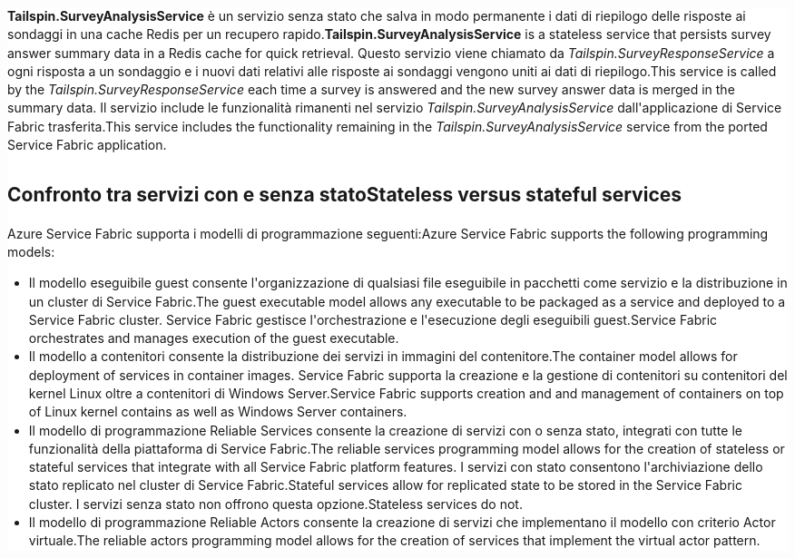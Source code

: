 <span data-ttu-id="1eab6-166">**Tailspin.SurveyAnalysisService** è un servizio senza stato che salva in modo permanente i dati di riepilogo delle risposte ai sondaggi in una cache Redis per un recupero rapido.</span><span class="sxs-lookup"><span data-stu-id="1eab6-166">**Tailspin.SurveyAnalysisService** is a stateless service that persists survey answer summary data in a Redis cache for quick retrieval.</span></span> <span data-ttu-id="1eab6-167">Questo servizio viene chiamato da *Tailspin.SurveyResponseService* a ogni risposta a un sondaggio e i nuovi dati relativi alle risposte ai sondaggi vengono uniti ai dati di riepilogo.</span><span class="sxs-lookup"><span data-stu-id="1eab6-167">This service is called by the *Tailspin.SurveyResponseService* each time a survey is answered and the new survey answer data is merged in the summary data.</span></span> <span data-ttu-id="1eab6-168">Il servizio include le funzionalità rimanenti nel servizio *Tailspin.SurveyAnalysisService* dall'applicazione di Service Fabric trasferita.</span><span class="sxs-lookup"><span data-stu-id="1eab6-168">This service includes the functionality remaining in the *Tailspin.SurveyAnalysisService* service from the ported Service Fabric application.</span></span>

## <a name="stateless-versus-stateful-services"></a><span data-ttu-id="1eab6-169">Confronto tra servizi con e senza stato</span><span class="sxs-lookup"><span data-stu-id="1eab6-169">Stateless versus stateful services</span></span>

<span data-ttu-id="1eab6-170">Azure Service Fabric supporta i modelli di programmazione seguenti:</span><span class="sxs-lookup"><span data-stu-id="1eab6-170">Azure Service Fabric supports the following programming models:</span></span>
* <span data-ttu-id="1eab6-171">Il modello eseguibile guest consente l'organizzazione di qualsiasi file eseguibile in pacchetti come servizio e la distribuzione in un cluster di Service Fabric.</span><span class="sxs-lookup"><span data-stu-id="1eab6-171">The guest executable model allows any executable to be packaged as a service and deployed to a Service Fabric cluster.</span></span> <span data-ttu-id="1eab6-172">Service Fabric gestisce l'orchestrazione e l'esecuzione degli eseguibili guest.</span><span class="sxs-lookup"><span data-stu-id="1eab6-172">Service Fabric orchestrates and manages execution of the guest executable.</span></span>
* <span data-ttu-id="1eab6-173">Il modello a contenitori consente la distribuzione dei servizi in immagini del contenitore.</span><span class="sxs-lookup"><span data-stu-id="1eab6-173">The container model allows for deployment of services in container images.</span></span> <span data-ttu-id="1eab6-174">Service Fabric supporta la creazione e la gestione di contenitori su contenitori del kernel Linux oltre a contenitori di Windows Server.</span><span class="sxs-lookup"><span data-stu-id="1eab6-174">Service Fabric supports creation and and management of containers on top of Linux kernel contains as well as Windows Server containers.</span></span> 
* <span data-ttu-id="1eab6-175">Il modello di programmazione Reliable Services consente la creazione di servizi con o senza stato, integrati con tutte le funzionalità della piattaforma di Service Fabric.</span><span class="sxs-lookup"><span data-stu-id="1eab6-175">The reliable services programming model allows for the creation of stateless or stateful services that integrate with all Service Fabric platform features.</span></span> <span data-ttu-id="1eab6-176">I servizi con stato consentono l'archiviazione dello stato replicato nel cluster di Service Fabric.</span><span class="sxs-lookup"><span data-stu-id="1eab6-176">Stateful services allow for replicated state to be stored in the Service Fabric cluster.</span></span> <span data-ttu-id="1eab6-177">I servizi senza stato non offrono questa opzione.</span><span class="sxs-lookup"><span data-stu-id="1eab6-177">Stateless services do not.</span></span>
* <span data-ttu-id="1eab6-178">Il modello di programmazione Reliable Actors consente la creazione di servizi che implementano il modello con criterio Actor virtuale.</span><span class="sxs-lookup"><span data-stu-id="1eab6-178">The reliable actors programming model allows for the creation of services that implement the virtual actor pattern.</span></span>
